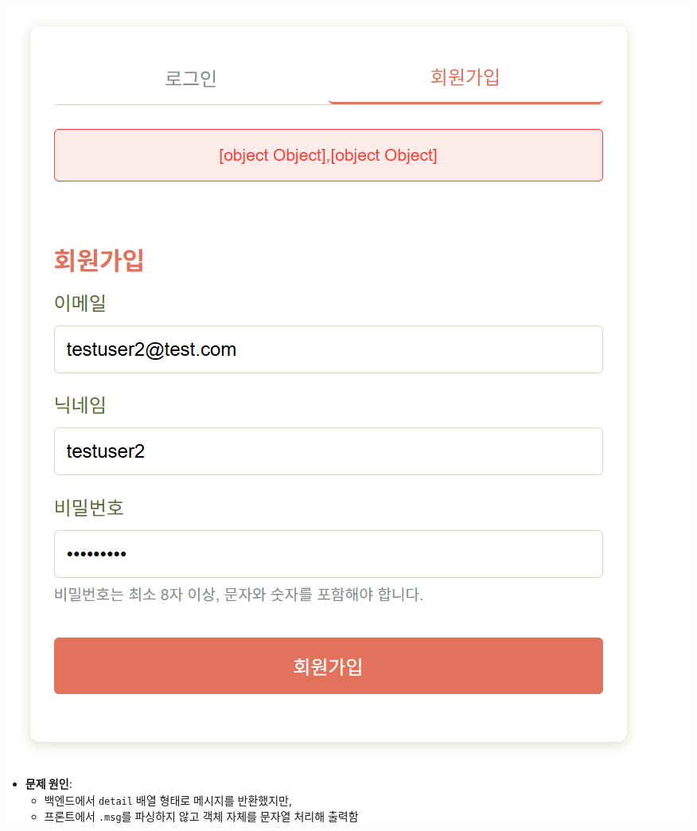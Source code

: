   ![object object 오류 화면](../image/2nd/password_error_object_object.png)

- **문제 원인**:
  - 백엔드에서 `detail` 배열 형태로 메시지를 반환했지만,
  - 프론트에서 `.msg`를 파싱하지 않고 객체 자체를 문자열 처리해 출력함
